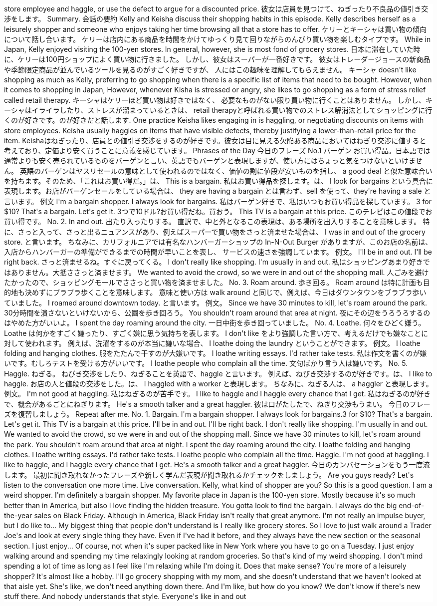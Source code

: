 store employee and haggle, or use the defect to argue for a discounted price. 彼女は店員を見つけて、ねぎったり不良品の値引き交渉をします。 Summary. 会話の要約 Kelly and Keisha discuss their shopping habits in this episode. Kelly describes herself as a leisurely shopper and someone who enjoys taking her time browsing all that a store has to offer. ケリーとキーシャは買い物の傾向について話し合います。 ケリーは店内にある商品を時間をかけてゆっくり見て回りながらのんびり買い物を楽しむタイプです。 While in Japan, Kelly enjoyed visiting the 100-yen stores. In general, however, she is most fond of grocery stores. 日本に滞在していた時に、ケリーは100円ショップによく買い物に行きました。 しかし、彼女はスーパーが一番好きです。 彼女はトレーダージョースの新商品や季節限定商品が並んでいるツールを見るのがすごく好きですが、 人にはこの趣味を理解してもらえません。 キーシャ doesn't like shopping as much as Kelly, preferring to go shopping when there is a specific list of items that need to be bought. However, when it comes to shopping in Japan, However, whenever Kisha is stressed or angry, she likes to go shopping as a form of stress relief called retail therapy. キーシャはケリーほど買い物は好きではなく、 必要なものがない限り買い物に行くことはありません。 しかし、キーシャはイライラしたり、ストレスが溜まっているときは、 retail therapyと呼ばれる買い物でのストレス解消法としてショッピングに行くのが好きです。のが好きだと話します. One practice Keisha likes engaging in is haggling, or negotiating discounts on items with store employees. Keisha usually haggles on items that have visible defects, thereby justifying a lower-than-retail price for the item. Keishaはねぎったり、店員との値引き交渉をするのが好きです。彼女は目に見える欠陥ある商品においてはねぎり交渉に値すると考えており、定価より安く買うことに意義を感じています。 Phrases of the Day 今日のフレーズ No.1 バーゲン お買い得品。日本語では通常よりも安く売られているものをバーゲンと言い、英語でもバーゲンと表現しますが、使い方にはちょっと気をつけないといけません。 英語のバーゲンはヤスリセールの意味として使われるのではなく、価値の割に値段が安いものを指し、 a good deal と似た意味合いを持ちます。そのため、「これはお買い得だ。」は、 This is a bargain. 私はお買い得品を探します。は、 I look for bargains という具合に表現します。お店がバーゲンセールをしている場合は、 they are having a bargain とは言わず、sell を使って、they're having a sale と言います。 例文 I'm a bargain shopper. I always look for bargains. 私はバーゲン好きで、私はいつもお買い得品を探しています。 3 for $10? That's a bargain. Let's get it. 3つで10ドル?お買い得だね。買おう。 This TV is a bargain at this price. このテレビはこの値段でお買い得です。 No. 2. In and out. 出たり入ったりする。 直訳で、中と外となるこの表現は、ある場所を出入りすることを意味します。 特に、さっと入って、さっと出るニュアンスがあり、例えばスーパーで買い物をさっと済ませた場合は、 I was in and out of the grocery store. と言います。 ちなみに、カリフォルニアでは有名なハンバーガーショップの In-N-Out Burger がありますが、このお店の名前は、入店からハンバーガーの準備ができるまでの時間が早いことを表し、 サービスの速さを強調しています。 例文。 I'll be in and out. I'll be right back. さっと済ませるね。すぐに戻ってくる。 I don't really like shopping. I'm usually in and out. 私はショッピングあまり好きではありません。大抵ささっと済ませます。 We wanted to avoid the crowd, so we were in and out of the shopping mall. 人ごみを避けたかったので、ショッピングモールでささっと買い物を済ませました。 No. 3. Roam around. 歩き回る。 Roam around は特に計画も目的地も決めずにブラブラ歩くことを意味します。 意味と使い方は walk around と同じで、例えば、今日はダウンタウンをブラブラ歩いていました。 I roamed around downtown today. と言います。 例文。 Since we have 30 minutes to kill, let's roam around the park. 30分時間を潰さないといけないから、公園を歩き回ろう。 You shouldn't roam around that area at night. 夜にその辺をうろうろするのはやめた方がいいよ。 I spent the day roaming around the city. 一日中街を歩き回っていました。 No. 4. Loathe. 何々をひどく嫌う。 Loathe は何かをすごく嫌ったり、すごく嫌に思う気持ちを表します。 I don't like をより強調した言い方で、考えるだけでも嫌なことに対して使われます。 例えば、洗濯をするのが本当に嫌いな場合、 I loathe doing the laundry ということができます。 例文。 I loathe folding and hanging clothes. 服をたたんで干すのが大嫌いです。 I loathe writing essays. I'd rather take tests. 私は作文を書くのが嫌いです。むしろテストを受ける方がいいです。 I loathe people who complain all the time. 文句ばかり言う人は嫌いです。 No. 5. Haggle. ねぎる。 ねびき交渉をしたり、ねぎることを英語で、haggle と言います。 例えば、ねびき交渉するのが好きです。は、 I like to haggle. お店の人と値段の交渉をした。は、 I haggled with a worker と表現します。 ちなみに、ねぎる人は、 a haggler と表現します。 例文。 I'm not good at haggling. 私はねぎるのが苦手です。 I like to haggle and I haggle every chance that I get. 私はねぎるのが好きで、機会があるごとにねぎります。 He's a smooth talker and a great haggler. 彼は口がたしたで、ねぎり交渉もうまい。 今日のフレーズを復習しましょう。 Repeat after me. No. 1. Bargain. I'm a bargain shopper. I always look for bargains.3 for $10? That's a bargain. Let's get it. This TV is a bargain at this price. I'll be in and out. I'll be right back. I don't really like shopping. I'm usually in and out. We wanted to avoid the crowd, so we were in and out of the shopping mall. Since we have 30 minutes to kill, let's roam around the park. You shouldn't roam around that area at night. I spent the day roaming around the city. I loathe folding and hanging clothes. I loathe writing essays. I'd rather take tests. I loathe people who complain all the time. Haggle. I'm not good at haggling. I like to haggle, and I haggle every chance that I get. He's a smooth talker and a great haggler. 今日のカンバセーションをもう一度流します。 最初に聞き取れなかったフレーズや新しく学んだ表現が聞き取れるかチェックをしましょう。 Are you guys ready? Let's listen to the conversation one more time. Live conversation. Kelly, what kind of shopper are you? So this is a good question. I am a weird shopper. I'm definitely a bargain shopper. My favorite place in Japan is the 100-yen store. Mostly because it's so much better than in America, but also I love finding the hidden treasure. You gotta look to find the bargain. I always do the big end-of-the-year sales on Black Friday. Although in America, Black Friday isn't really that great anymore. I'm not really an impulse buyer, but I do like to... My biggest thing that people don't understand is I really like grocery stores. So I love to just walk around a Trader Joe's and look at every single thing they have. Even if I've had it before, and they always have the new section or the seasonal section. I just enjoy... Of course, not when it's super packed like in New York where you have to go on a Tuesday. I just enjoy walking around and spending my time relaxingly looking at random groceries. So that's kind of my weird shopping. I don't mind spending a lot of time as long as I feel like I'm relaxing while I'm doing it. Does that make sense? You're more of a leisurely shopper? It's almost like a hobby. I'll go grocery shopping with my mom, and she doesn't understand that we haven't looked at that aisle yet. She's like, we don't need anything down there. And I'm like, but how do you know? We don't know if there's new stuff there. And nobody understands that style. Everyone's like in and out